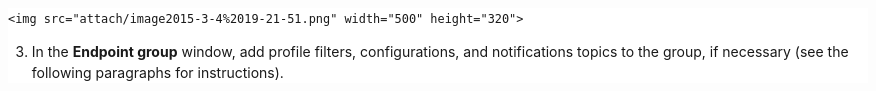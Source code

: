     <img src="attach/image2015-3-4%2019-21-51.png" width="500" height="320">
3. In the **Endpoint group** window, add profile filters, configurations, and notifications topics to the group, if necessary (see the following paragraphs for instructions).
